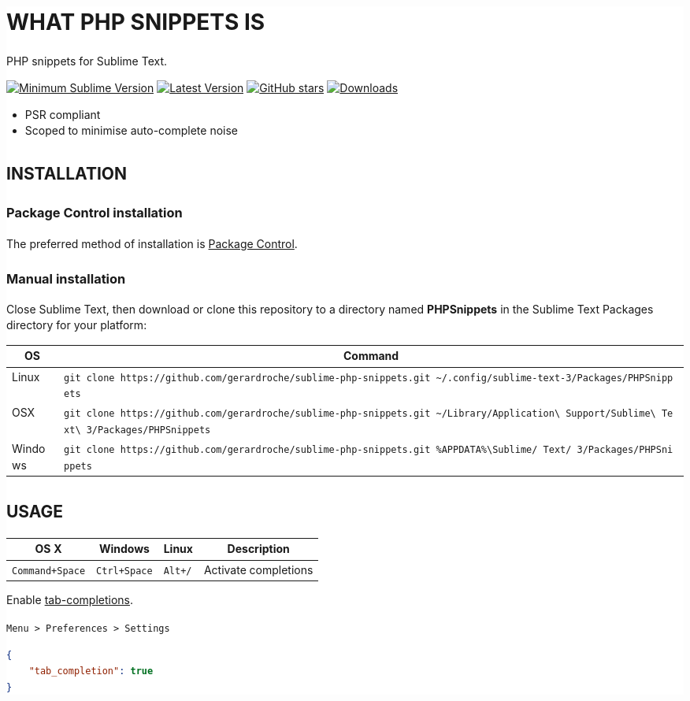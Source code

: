 # WHAT PHP SNIPPETS IS

PHP snippets for Sublime Text.

[![Minimum Sublime Version](https://img.shields.io/badge/sublime-%3E%3D%203.0-brightgreen.svg?style=flat-square)](https://sublimetext.com) [![Latest Version](https://img.shields.io/github/tag/gerardroche/sublime-php-snippets.svg?style=flat-square&label=version)](https://github.com/gerardroche/sublime-php-snippets/tags) [![GitHub stars](https://img.shields.io/github/stars/gerardroche/sublime-php-snippets.svg?style=flat-square)](https://github.com/gerardroche/sublime-php-snippets/stargazers) [![Downloads](https://img.shields.io/packagecontrol/dt/PHPSnippets.svg?style=flat-square)](https://packagecontrol.io/packages/PHPSnippets)

* PSR compliant
* Scoped to minimise auto-complete noise

## INSTALLATION

### Package Control installation

The preferred method of installation is [Package Control](https://packagecontrol.io/browse/authors/gerardroche).

### Manual installation

Close Sublime Text, then download or clone this repository to a directory named **PHPSnippets** in the Sublime Text Packages directory for your platform:

OS | Command
-- | -----
Linux | `git clone https://github.com/gerardroche/sublime-php-snippets.git ~/.config/sublime-text-3/Packages/PHPSnippets`
OSX | `git clone https://github.com/gerardroche/sublime-php-snippets.git ~/Library/Application\ Support/Sublime\ Text\ 3/Packages/PHPSnippets`
Windows | `git clone https://github.com/gerardroche/sublime-php-snippets.git %APPDATA%\Sublime/ Text/ 3/Packages/PHPSnippets`

## USAGE

| OS X | Windows | Linux | Description |
|------|---------|-------|-------------|
| `Command+Space` | `Ctrl+Space` | `Alt+/` | Activate completions |

Enable [tab-completions](http://docs.sublimetext.info/en/latest/extensibility/completions.html#tab-completed-completions).

`Menu > Preferences > Settings`

```json
{
    "tab_completion": true
}
```
